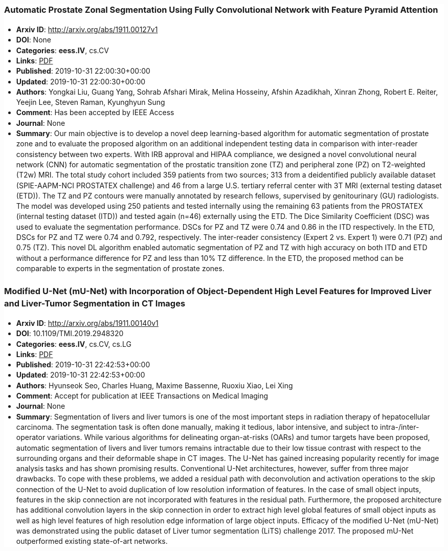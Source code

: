 

### Automatic Prostate Zonal Segmentation Using Fully Convolutional Network with Feature Pyramid Attention
- **Arxiv ID**: http://arxiv.org/abs/1911.00127v1
- **DOI**: None
- **Categories**: **eess.IV**, cs.CV
- **Links**: [PDF](http://arxiv.org/pdf/1911.00127v1)
- **Published**: 2019-10-31 22:00:30+00:00
- **Updated**: 2019-10-31 22:00:30+00:00
- **Authors**: Yongkai Liu, Guang Yang, Sohrab Afshari Mirak, Melina Hosseiny, Afshin Azadikhah, Xinran Zhong, Robert E. Reiter, Yeejin Lee, Steven Raman, Kyunghyun Sung
- **Comment**: Has been accepted by IEEE Access
- **Journal**: None
- **Summary**: Our main objective is to develop a novel deep learning-based algorithm for automatic segmentation of prostate zone and to evaluate the proposed algorithm on an additional independent testing data in comparison with inter-reader consistency between two experts. With IRB approval and HIPAA compliance, we designed a novel convolutional neural network (CNN) for automatic segmentation of the prostatic transition zone (TZ) and peripheral zone (PZ) on T2-weighted (T2w) MRI. The total study cohort included 359 patients from two sources; 313 from a deidentified publicly available dataset (SPIE-AAPM-NCI PROSTATEX challenge) and 46 from a large U.S. tertiary referral center with 3T MRI (external testing dataset (ETD)). The TZ and PZ contours were manually annotated by research fellows, supervised by genitourinary (GU) radiologists. The model was developed using 250 patients and tested internally using the remaining 63 patients from the PROSTATEX (internal testing dataset (ITD)) and tested again (n=46) externally using the ETD. The Dice Similarity Coefficient (DSC) was used to evaluate the segmentation performance. DSCs for PZ and TZ were 0.74 and 0.86 in the ITD respectively. In the ETD, DSCs for PZ and TZ were 0.74 and 0.792, respectively. The inter-reader consistency (Expert 2 vs. Expert 1) were 0.71 (PZ) and 0.75 (TZ). This novel DL algorithm enabled automatic segmentation of PZ and TZ with high accuracy on both ITD and ETD without a performance difference for PZ and less than 10% TZ difference. In the ETD, the proposed method can be comparable to experts in the segmentation of prostate zones.



### Modified U-Net (mU-Net) with Incorporation of Object-Dependent High Level Features for Improved Liver and Liver-Tumor Segmentation in CT Images
- **Arxiv ID**: http://arxiv.org/abs/1911.00140v1
- **DOI**: 10.1109/TMI.2019.2948320
- **Categories**: **eess.IV**, cs.CV, cs.LG
- **Links**: [PDF](http://arxiv.org/pdf/1911.00140v1)
- **Published**: 2019-10-31 22:42:53+00:00
- **Updated**: 2019-10-31 22:42:53+00:00
- **Authors**: Hyunseok Seo, Charles Huang, Maxime Bassenne, Ruoxiu Xiao, Lei Xing
- **Comment**: Accept for publication at IEEE Transactions on Medical Imaging
- **Journal**: None
- **Summary**: Segmentation of livers and liver tumors is one of the most important steps in radiation therapy of hepatocellular carcinoma. The segmentation task is often done manually, making it tedious, labor intensive, and subject to intra-/inter- operator variations. While various algorithms for delineating organ-at-risks (OARs) and tumor targets have been proposed, automatic segmentation of livers and liver tumors remains intractable due to their low tissue contrast with respect to the surrounding organs and their deformable shape in CT images. The U-Net has gained increasing popularity recently for image analysis tasks and has shown promising results. Conventional U-Net architectures, however, suffer from three major drawbacks. To cope with these problems, we added a residual path with deconvolution and activation operations to the skip connection of the U-Net to avoid duplication of low resolution information of features. In the case of small object inputs, features in the skip connection are not incorporated with features in the residual path. Furthermore, the proposed architecture has additional convolution layers in the skip connection in order to extract high level global features of small object inputs as well as high level features of high resolution edge information of large object inputs. Efficacy of the modified U-Net (mU-Net) was demonstrated using the public dataset of Liver tumor segmentation (LiTS) challenge 2017. The proposed mU-Net outperformed existing state-of-art networks.

